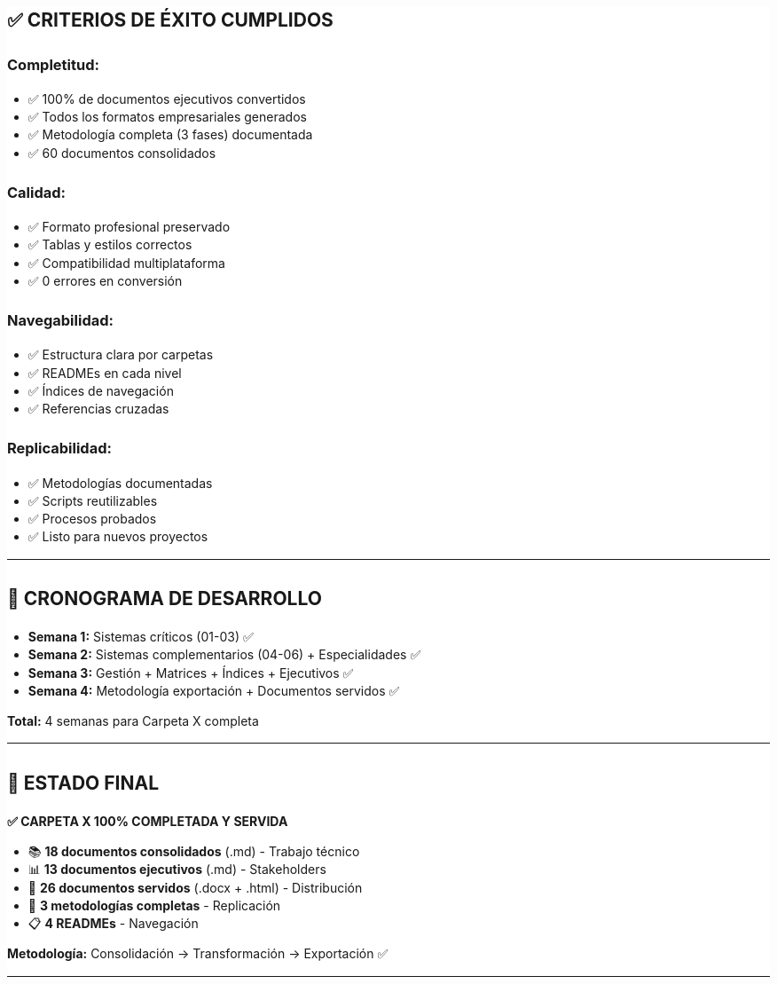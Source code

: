 ## ✅ **CRITERIOS DE ÉXITO CUMPLIDOS**

### **Completitud:**
- ✅ 100% de documentos ejecutivos convertidos
- ✅ Todos los formatos empresariales generados
- ✅ Metodología completa (3 fases) documentada
- ✅ 60 documentos consolidados

### **Calidad:**
- ✅ Formato profesional preservado
- ✅ Tablas y estilos correctos
- ✅ Compatibilidad multiplataforma
- ✅ 0 errores en conversión

### **Navegabilidad:**
- ✅ Estructura clara por carpetas
- ✅ READMEs en cada nivel
- ✅ Índices de navegación
- ✅ Referencias cruzadas

### **Replicabilidad:**
- ✅ Metodologías documentadas
- ✅ Scripts reutilizables
- ✅ Procesos probados
- ✅ Listo para nuevos proyectos

---

## 📅 **CRONOGRAMA DE DESARROLLO**

- **Semana 1:** Sistemas críticos (01-03) ✅
- **Semana 2:** Sistemas complementarios (04-06) + Especialidades ✅
- **Semana 3:** Gestión + Matrices + Índices + Ejecutivos ✅
- **Semana 4:** Metodología exportación + Documentos servidos ✅

**Total:** 4 semanas para Carpeta X completa

---

## 🎉 **ESTADO FINAL**

**✅ CARPETA X 100% COMPLETADA Y SERVIDA**

- 📚 **18 documentos consolidados** (.md) - Trabajo técnico
- 📊 **13 documentos ejecutivos** (.md) - Stakeholders
- 📄 **26 documentos servidos** (.docx + .html) - Distribución
- 🔧 **3 metodologías completas** - Replicación
- 📋 **4 READMEs** - Navegación

**Metodología:** Consolidación → Transformación → Exportación ✅

---